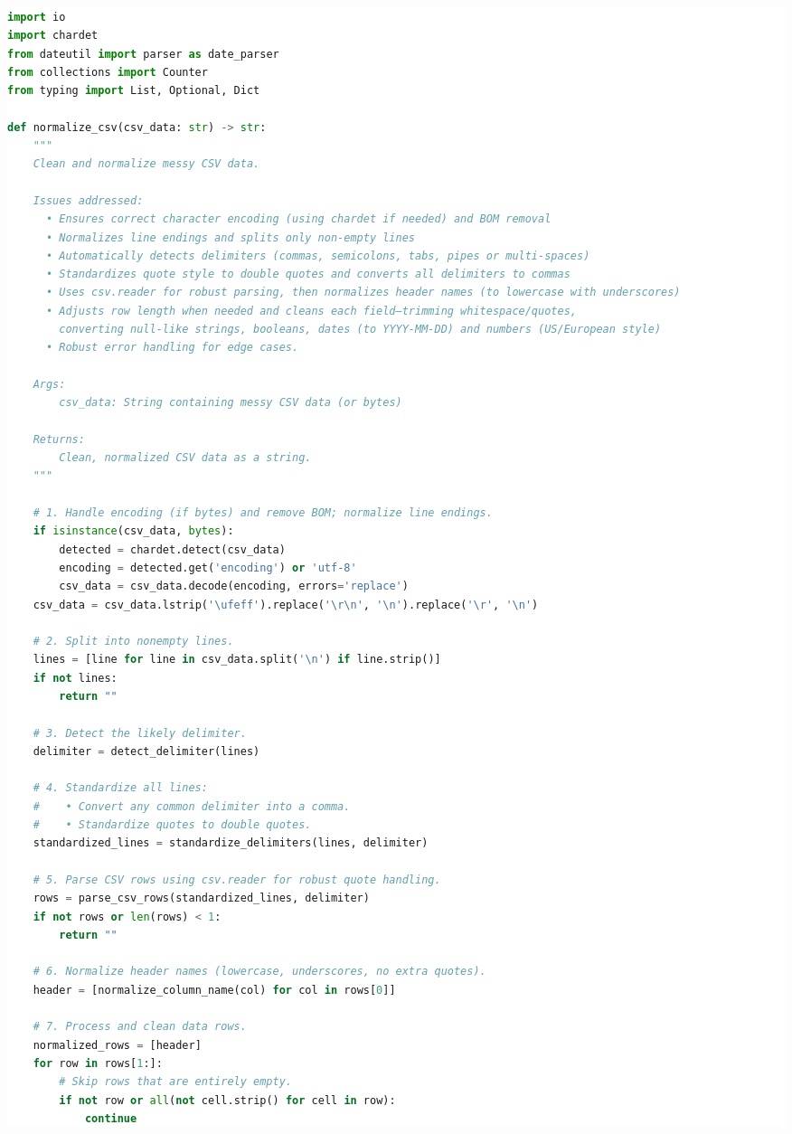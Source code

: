 ```python
import io
import chardet
from dateutil import parser as date_parser
from collections import Counter
from typing import List, Optional, Dict

def normalize_csv(csv_data: str) -> str:
    """
    Clean and normalize messy CSV data.
    
    Issues addressed:
      • Ensures correct character encoding (using chardet if needed) and BOM removal
      • Normalizes line endings and splits only non-empty lines
      • Automatically detects delimiters (commas, semicolons, tabs, pipes or multi‐spaces)
      • Standardizes quote style to double quotes and converts all delimiters to commas
      • Uses csv.reader for robust parsing, then normalizes header names (to lowercase with underscores)
      • Adjusts row length when needed and cleans each field—trimming whitespace/quotes,
        converting null-like strings, booleans, dates (to YYYY-MM-DD) and numbers (US/European style)
      • Robust error handling for edge cases.
      
    Args:
        csv_data: String containing messy CSV data (or bytes)
        
    Returns:
        Clean, normalized CSV data as a string.
    """
    
    # 1. Handle encoding (if bytes) and remove BOM; normalize line endings.
    if isinstance(csv_data, bytes):
        detected = chardet.detect(csv_data)
        encoding = detected.get('encoding') or 'utf-8'
        csv_data = csv_data.decode(encoding, errors='replace')
    csv_data = csv_data.lstrip('\ufeff').replace('\r\n', '\n').replace('\r', '\n')
    
    # 2. Split into nonempty lines.
    lines = [line for line in csv_data.split('\n') if line.strip()]
    if not lines:
        return ""
    
    # 3. Detect the likely delimiter.
    delimiter = detect_delimiter(lines)
    
    # 4. Standardize all lines:
    #    • Convert any common delimiter into a comma.
    #    • Standardize quotes to double quotes.
    standardized_lines = standardize_delimiters(lines, delimiter)
    
    # 5. Parse CSV rows using csv.reader for robust quote handling.
    rows = parse_csv_rows(standardized_lines, delimiter)
    if not rows or len(rows) < 1:
        return ""
    
    # 6. Normalize header names (lowercase, underscores, no extra quotes).
    header = [normalize_column_name(col) for col in rows[0]]
    
    # 7. Process and clean data rows.
    normalized_rows = [header]
    for row in rows[1:]:
        # Skip rows that are entirely empty.
        if not row or all(not cell.strip() for cell in row):
            continue
```